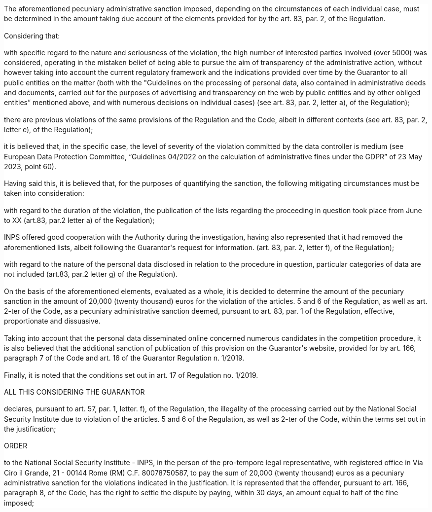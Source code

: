 The aforementioned pecuniary administrative sanction imposed, depending on the circumstances of each individual case, must be determined in the amount taking due account of the elements provided for by the art. 83, par. 2, of the Regulation.

Considering that:

with specific regard to the nature and seriousness of the violation, the high number of interested parties involved (over 5000) was considered, operating in the mistaken belief of being able to pursue the aim of transparency of the administrative action, without however taking into account the current regulatory framework and the indications provided over time by the Guarantor to all public entities on the matter (both with the "Guidelines on the processing of personal data, also contained in administrative deeds and documents, carried out for the purposes of advertising and transparency on the web by public entities and by other obliged entities” mentioned above, and with numerous decisions on individual cases) (see art. 83, par. 2, letter a), of the Regulation);

there are previous violations of the same provisions of the Regulation and the Code, albeit in different contexts (see art. 83, par. 2, letter e), of the Regulation);

it is believed that, in the specific case, the level of severity of the violation committed by the data controller is medium (see European Data Protection Committee, “Guidelines 04/2022 on the calculation of administrative fines under the GDPR” of 23 May 2023, point 60).

Having said this, it is believed that, for the purposes of quantifying the sanction, the following mitigating circumstances must be taken into consideration:

with regard to the duration of the violation, the publication of the lists regarding the proceeding in question took place from June to XX (art.83, par.2 letter a) of the Regulation);

INPS offered good cooperation with the Authority during the investigation, having also represented that it had removed the aforementioned lists, albeit following the Guarantor's request for information. (art. 83, par. 2, letter f), of the Regulation);

with regard to the nature of the personal data disclosed in relation to the procedure in question, particular categories of data are not included (art.83, par.2 letter g) of the Regulation).

On the basis of the aforementioned elements, evaluated as a whole, it is decided to determine the amount of the pecuniary sanction in the amount of 20,000 (twenty thousand) euros for the violation of the articles. 5 and 6 of the Regulation, as well as art. 2-ter of the Code, as a pecuniary administrative sanction deemed, pursuant to art. 83, par. 1 of the Regulation, effective, proportionate and dissuasive.

Taking into account that the personal data disseminated online concerned numerous candidates in the competition procedure, it is also believed that the additional sanction of publication of this provision on the Guarantor's website, provided for by art. 166, paragraph 7 of the Code and art. 16 of the Guarantor Regulation n. 1/2019.

Finally, it is noted that the conditions set out in art. 17 of Regulation no. 1/2019.

ALL THIS CONSIDERING THE GUARANTOR

declares, pursuant to art. 57, par. 1, letter. f), of the Regulation, the illegality of the processing carried out by the National Social Security Institute due to violation of the articles. 5 and 6 of the Regulation, as well as 2-ter of the Code, within the terms set out in the justification;

ORDER

to the National Social Security Institute - INPS, in the person of the pro-tempore legal representative, with registered office in Via Ciro il Grande, 21 - 00144 Rome (RM) C.F. 80078750587, to pay the sum of 20,000 (twenty thousand) euros as a pecuniary administrative sanction for the violations indicated in the justification. It is represented that the offender, pursuant to art. 166, paragraph 8, of the Code, has the right to settle the dispute by paying, within 30 days, an amount equal to half of the fine imposed;
